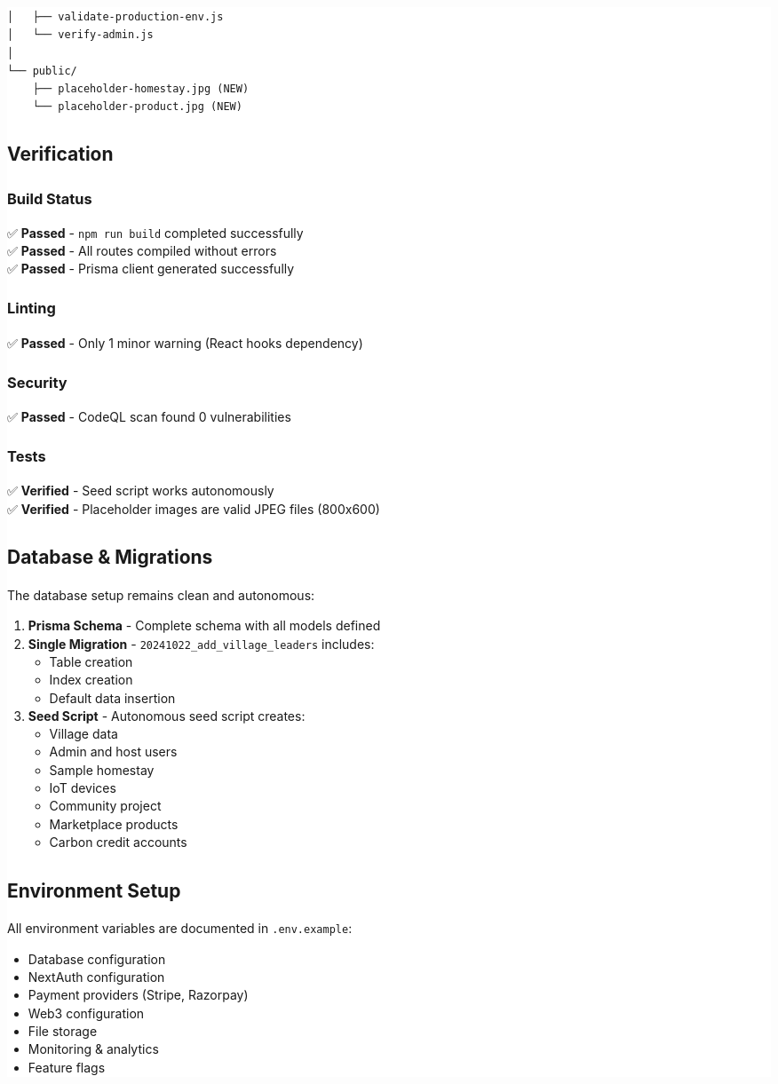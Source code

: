 ```
│   ├── validate-production-env.js
│   └── verify-admin.js
│
└── public/
    ├── placeholder-homestay.jpg (NEW)
    └── placeholder-product.jpg (NEW)
```

## Verification

### Build Status
✅ **Passed** - `npm run build` completed successfully  
✅ **Passed** - All routes compiled without errors  
✅ **Passed** - Prisma client generated successfully

### Linting
✅ **Passed** - Only 1 minor warning (React hooks dependency)

### Security
✅ **Passed** - CodeQL scan found 0 vulnerabilities

### Tests
✅ **Verified** - Seed script works autonomously  
✅ **Verified** - Placeholder images are valid JPEG files (800x600)

## Database & Migrations

The database setup remains clean and autonomous:

1. **Prisma Schema** - Complete schema with all models defined
2. **Single Migration** - `20241022_add_village_leaders` includes:
   - Table creation
   - Index creation
   - Default data insertion
3. **Seed Script** - Autonomous seed script creates:
   - Village data
   - Admin and host users
   - Sample homestay
   - IoT devices
   - Community project
   - Marketplace products
   - Carbon credit accounts

## Environment Setup

All environment variables are documented in `.env.example`:
- Database configuration
- NextAuth configuration
- Payment providers (Stripe, Razorpay)
- Web3 configuration
- File storage
- Monitoring & analytics
- Feature flags
